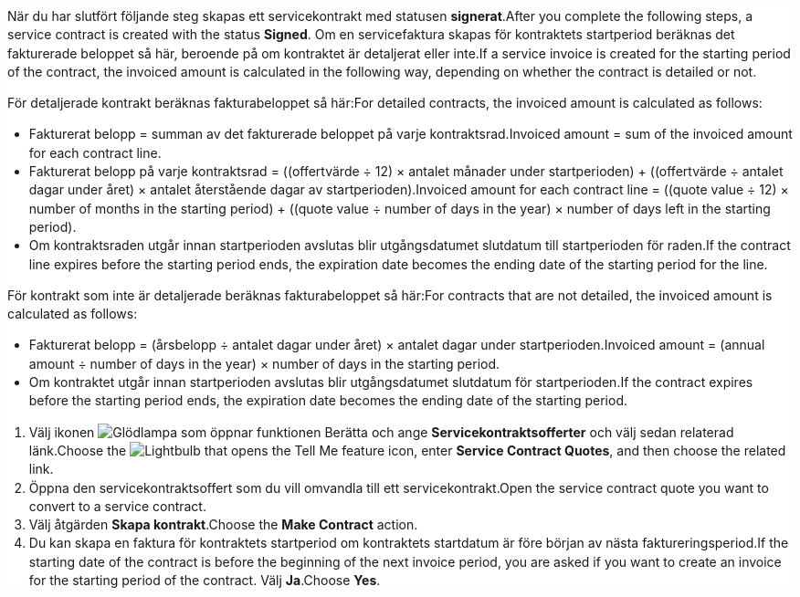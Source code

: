 <span data-ttu-id="c5b71-127">När du har slutfört följande steg skapas ett servicekontrakt med statusen **signerat**.</span><span class="sxs-lookup"><span data-stu-id="c5b71-127">After you complete the following steps, a service contract is created with the status **Signed**.</span></span> <span data-ttu-id="c5b71-128">Om en servicefaktura skapas för kontraktets startperiod beräknas det fakturerade beloppet så här, beroende på om kontraktet är detaljerat eller inte.</span><span class="sxs-lookup"><span data-stu-id="c5b71-128">If a service invoice is created for the starting period of the contract, the invoiced amount is calculated in the following way, depending on whether the contract is detailed or not.</span></span>  

<span data-ttu-id="c5b71-129">För detaljerade kontrakt beräknas fakturabeloppet så här:</span><span class="sxs-lookup"><span data-stu-id="c5b71-129">For detailed contracts, the invoiced amount is calculated as follows:</span></span>  

* <span data-ttu-id="c5b71-130">Fakturerat belopp = summan av det fakturerade beloppet på varje kontraktsrad.</span><span class="sxs-lookup"><span data-stu-id="c5b71-130">Invoiced amount = sum of the invoiced amount for each contract line.</span></span>  
* <span data-ttu-id="c5b71-131">Fakturerat belopp på varje kontraktsrad = ((offertvärde ÷ 12) × antalet månader under startperioden) + ((offertvärde ÷ antalet dagar under året) × antalet återstående dagar av startperioden).</span><span class="sxs-lookup"><span data-stu-id="c5b71-131">Invoiced amount for each contract line = ((quote value ÷ 12) × number of months in the starting period) + ((quote value ÷ number of days in the year) × number of days left in the starting period).</span></span>  
* <span data-ttu-id="c5b71-132">Om kontraktsraden utgår innan startperioden avslutas blir utgångsdatumet slutdatum till startperioden för raden.</span><span class="sxs-lookup"><span data-stu-id="c5b71-132">If the contract line expires before the starting period ends, the expiration date becomes the ending date of the starting period for the line.</span></span>  

<span data-ttu-id="c5b71-133">För kontrakt som inte är detaljerade beräknas fakturabeloppet så här:</span><span class="sxs-lookup"><span data-stu-id="c5b71-133">For contracts that are not detailed, the invoiced amount is calculated as follows:</span></span>  

* <span data-ttu-id="c5b71-134">Fakturerat belopp = (årsbelopp ÷ antalet dagar under året) × antalet dagar under startperioden.</span><span class="sxs-lookup"><span data-stu-id="c5b71-134">Invoiced amount = (annual amount ÷ number of days in the year) × number of days in the starting period.</span></span>  
* <span data-ttu-id="c5b71-135">Om kontraktet utgår innan startperioden avslutas blir utgångsdatumet slutdatum för startperioden.</span><span class="sxs-lookup"><span data-stu-id="c5b71-135">If the contract expires before the starting period ends, the expiration date becomes the ending date of the starting period.</span></span>    

1. <span data-ttu-id="c5b71-136">Välj ikonen ![Glödlampa som öppnar funktionen Berätta](media/ui-search/search_small.png "Berätta vad du vill göra") och ange **Servicekontraktsofferter** och välj sedan relaterad länk.</span><span class="sxs-lookup"><span data-stu-id="c5b71-136">Choose the ![Lightbulb that opens the Tell Me feature](media/ui-search/search_small.png "Tell me what you want to do") icon, enter **Service Contract Quotes**, and then choose the related link.</span></span>  
2. <span data-ttu-id="c5b71-137">Öppna den servicekontraktsoffert som du vill omvandla till ett servicekontrakt.</span><span class="sxs-lookup"><span data-stu-id="c5b71-137">Open the service contract quote you want to convert to a service contract.</span></span>  
3. <span data-ttu-id="c5b71-138">Välj åtgärden **Skapa kontrakt**.</span><span class="sxs-lookup"><span data-stu-id="c5b71-138">Choose the **Make Contract** action.</span></span>  
4. <span data-ttu-id="c5b71-139">Du kan skapa en faktura för kontraktets startperiod om kontraktets startdatum är före början av nästa faktureringsperiod.</span><span class="sxs-lookup"><span data-stu-id="c5b71-139">If the starting date of the contract is before the beginning of the next invoice period, you are asked if you want to create an invoice for the starting period of the contract.</span></span> <span data-ttu-id="c5b71-140">Välj **Ja**.</span><span class="sxs-lookup"><span data-stu-id="c5b71-140">Choose **Yes**.</span></span>  
